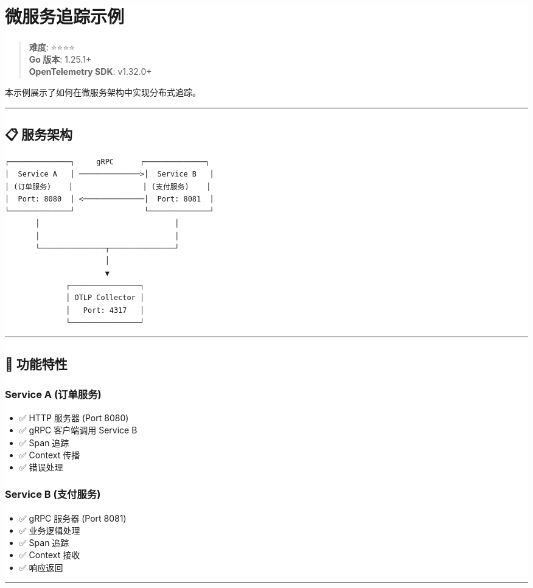 # 微服务追踪示例

> **难度**: ⭐⭐⭐⭐  
> **Go 版本**: 1.25.1+  
> **OpenTelemetry SDK**: v1.32.0+

本示例展示了如何在微服务架构中实现分布式追踪。

---

## 📋 服务架构

```text
┌──────────────┐     gRPC      ┌──────────────┐
│  Service A   │ ──────────────>│  Service B   │
│ (订单服务)    │                │ (支付服务)    │
│  Port: 8080  │ <──────────────│  Port: 8081  │
└──────────────┘                └──────────────┘
       │                               │
       │                               │
       └───────────────┬───────────────┘
                       │
                       ▼
              ┌────────────────┐
              │ OTLP Collector │
              │   Port: 4317   │
              └────────────────┘
```

---

## 🚀 功能特性

### Service A (订单服务)

- ✅ HTTP 服务器 (Port 8080)
- ✅ gRPC 客户端调用 Service B
- ✅ Span 追踪
- ✅ Context 传播
- ✅ 错误处理

### Service B (支付服务)

- ✅ gRPC 服务器 (Port 8081)
- ✅ 业务逻辑处理
- ✅ Span 追踪
- ✅ Context 接收
- ✅ 响应返回

---

